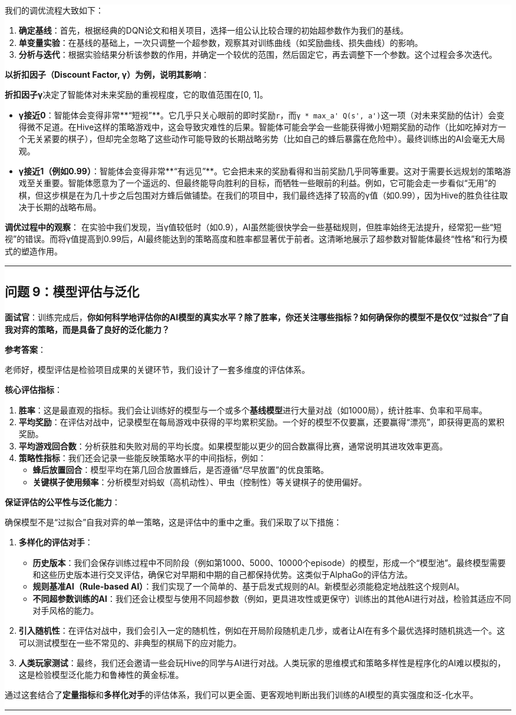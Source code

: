 我们的调优流程大致如下：

1. **确定基线**：首先，根据经典的DQN论文和相关项目，选择一组公认比较合理的初始超参数作为我们的基线。
2. **单变量实验**：在基线的基础上，一次只调整一个超参数，观察其对训练曲线（如奖励曲线、损失曲线）的影响。
3. **分析与迭代**：根据实验结果分析该参数的作用，并确定一个较优的范围，然后固定它，再去调整下一个参数。这个过程会多次迭代。

**以折扣因子（Discount Factor, γ）为例，说明其影响**：

**折扣因子γ**决定了智能体对未来奖励的重视程度，它的取值范围在[0, 1]。

- **γ接近0**：智能体会变得非常**“短视”**。它几乎只关心眼前的即时奖励`r`，而`γ * max_a' Q(s', a')`这一项（对未来奖励的估计）会变得微不足道。在Hive这样的策略游戏中，这会导致灾难性的后果。智能体可能会学会一些能获得微小短期奖励的动作（比如吃掉对方一个无关紧要的棋子），但却完全忽略了这些动作可能导致的长期战略劣势（比如自己的蜂后暴露在危险中）。最终训练出的AI会毫无大局观。

- **γ接近1（例如0.99）**：智能体会变得非常**“有远见”**。它会把未来的奖励看得和当前奖励几乎同等重要。这对于需要长远规划的策略游戏至关重要。智能体愿意为了一个遥远的、但最终能导向胜利的目标，而牺牲一些眼前的利益。例如，它可能会走一步看似“无用”的棋，但这步棋是在为几十步之后包围对方蜂后做铺垫。在我们的项目中，我们最终选择了较高的γ值（如0.99），因为Hive的胜负往往取决于长期的战略布局。

**调优过程中的观察**：
在实验中我们发现，当γ值较低时（如0.9），AI虽然能很快学会一些基础规则，但胜率始终无法提升，经常犯一些“短视”的错误。而将γ值提高到0.99后，AI最终能达到的策略高度和胜率都显著优于前者。这清晰地展示了超参数对智能体最终“性格”和行为模式的塑造作用。

---

## 问题 9：模型评估与泛化

**面试官**：训练完成后，**你如何科学地评估你的AI模型的真实水平？除了胜率，你还关注哪些指标？如何确保你的模型不是仅仅“过拟合”了自我对弈的策略，而是具备了良好的泛化能力？**

**参考答案**：

老师好，模型评估是检验项目成果的关键环节，我们设计了一套多维度的评估体系。

**核心评估指标**：

1. **胜率**：这是最直观的指标。我们会让训练好的模型与一个或多个**基线模型**进行大量对战（如1000局），统计胜率、负率和平局率。
2. **平均奖励**：在评估对战中，记录模型在每局游戏中获得的平均累积奖励。一个好的模型不仅要赢，还要赢得“漂亮”，即获得更高的累积奖励。
3. **平均游戏回合数**：分析获胜和失败对局的平均长度。如果模型能以更少的回合数赢得比赛，通常说明其进攻效率更高。
4. **策略性指标**：我们还会记录一些能反映策略水平的中间指标，例如：
    - **蜂后放置回合**：模型平均在第几回合放置蜂后，是否遵循“尽早放置”的优良策略。
    - **关键棋子使用频率**：分析模型对蚂蚁（高机动性）、甲虫（控制性）等关键棋子的使用偏好。

**保证评估的公平性与泛化能力**：

确保模型不是“过拟合”自我对弈的单一策略，这是评估中的重中之重。我们采取了以下措施：

1. **多样化的评估对手**：
    - **历史版本**：我们会保存训练过程中不同阶段（例如第1000、5000、10000个episode）的模型，形成一个“模型池”。最终模型需要和这些历史版本进行交叉评估，确保它对早期和中期的自己都保持优势。这类似于AlphaGo的评估方法。
    - **规则基准AI（Rule-based AI）**：我们实现了一个简单的、基于启发式规则的AI。新模型必须能稳定地战胜这个规则AI。
    - **不同超参数训练的AI**：我们还会让模型与使用不同超参数（例如，更具进攻性或更保守）训练出的其他AI进行对战，检验其适应不同对手风格的能力。

2. **引入随机性**：在评估对战中，我们会引入一定的随机性，例如在开局阶段随机走几步，或者让AI在有多个最优选择时随机挑选一个。这可以测试模型在一些不常见的、非典型的棋局下的应对能力。

3. **人类玩家测试**：最终，我们还会邀请一些会玩Hive的同学与AI进行对战。人类玩家的思维模式和策略多样性是程序化的AI难以模拟的，这是检验模型泛化能力和鲁棒性的黄金标准。

通过这套结合了**定量指标**和**多样化对手**的评估体系，我们可以更全面、更客观地判断出我们训练的AI模型的真实强度和泛-化水平。

---
